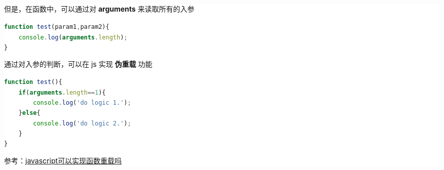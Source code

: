 但是，在函数中，可以通过对 **arguments** 来读取所有的入参

```javascript
function test(param1,param2){
	console.log(arguments.length);
}
```

通过对入参的判断，可以在 js 实现 **伪重载** 功能

```javascript
function test(){
    if(arguments.length==1){
        console.log('do logic 1.');
    }else{
        console.log('do logic 2.');
    }
}
```

参考：[javascript可以实现函数重载吗](https://www.php.cn/website-design-ask-487716.html)
